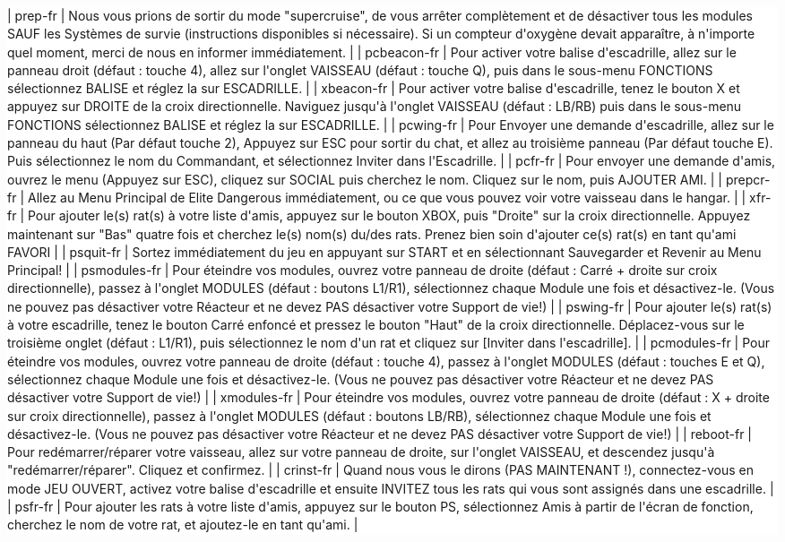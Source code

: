 | prep-fr           | Nous vous prions de sortir du mode "supercruise", de vous arrêter complètement et de désactiver tous les modules SAUF les Systèmes de survie (instructions disponibles si nécessaire). Si un compteur d'oxygène devait apparaître, à n'importe quel moment, merci de nous en informer immédiatement.                                                                       |
| pcbeacon-fr       | Pour activer votre balise d'escadrille, allez sur le panneau droit (défaut : touche 4), allez sur l'onglet VAISSEAU (défaut : touche Q), puis dans le sous-menu FONCTIONS sélectionnez BALISE et réglez la sur ESCADRILLE.                                                                                                                                                 |
| xbeacon-fr        | Pour activer votre balise d'escadrille, tenez le bouton X et appuyez sur DROITE de la croix directionnelle. Naviguez jusqu'à l'onglet VAISSEAU (défaut : LB/RB) puis dans le sous-menu FONCTIONS sélectionnez BALISE et réglez la sur ESCADRILLE.                                                                                                                          |
| pcwing-fr         | Pour Envoyer une demande d'escadrille, allez sur le panneau du haut (Par défaut touche 2), Appuyez sur ESC pour sortir du chat, et allez au troisième panneau (Par défaut touche E). Puis sélectionnez le nom du Commandant, et sélectionnez Inviter dans l'Escadrille.                                                                                                    |
| pcfr-fr           | Pour envoyer une demande d'amis, ouvrez le menu (Appuyez sur ESC), cliquez sur SOCIAL puis cherchez le nom. Cliquez sur le nom, puis AJOUTER AMI.                                                                                                                                                                                                                          |
| prepcr-fr         | Allez au Menu Principal de Elite Dangerous immédiatement, ou ce que vous pouvez voir votre vaisseau dans le hangar.                                                                                                                                                                                                                                                        |
| xfr-fr            | Pour ajouter le(s) rat(s) à votre liste d'amis, appuyez sur le bouton XBOX, puis "Droite" sur la croix directionnelle. Appuyez maintenant sur "Bas" quatre fois et cherchez le(s) nom(s) du/des rats. Prenez bien soin d'ajouter ce(s) rat(s) en tant qu'ami FAVORI                                                                                                        |
| psquit-fr         | Sortez immédiatement du jeu en appuyant sur START et en sélectionnant Sauvegarder et Revenir au Menu Principal!                                                                                                                                                                                                                                                            |
| psmodules-fr      | Pour éteindre vos modules, ouvrez votre panneau de droite (défaut : Carré + droite sur croix directionnelle), passez à l'onglet MODULES (défaut : boutons L1/R1), sélectionnez chaque Module une fois et désactivez-le. (Vous ne pouvez pas désactiver votre Réacteur et ne devez PAS désactiver votre Support de vie!)                                                    |
| pswing-fr         | Pour ajouter le(s) rat(s) à votre escadrille, tenez le bouton Carré enfoncé et pressez le bouton "Haut" de la croix directionnelle. Déplacez-vous sur le troisième onglet (défaut : L1/R1), puis sélectionnez le nom d'un rat et cliquez sur [Inviter dans l'escadrille].                                                                                                  |
| pcmodules-fr      | Pour éteindre vos modules, ouvrez votre panneau de droite (défaut : touche 4), passez à l'onglet MODULES (défaut : touches E et Q), sélectionnez chaque Module une fois et désactivez-le. (Vous ne pouvez pas désactiver votre Réacteur et ne devez PAS désactiver votre Support de vie!)                                                                                  |
| xmodules-fr       | Pour éteindre vos modules, ouvrez votre panneau de droite (défaut : X + droite sur croix directionnelle), passez à l'onglet MODULES (défaut : boutons LB/RB), sélectionnez chaque Module une fois et désactivez-le. (Vous ne pouvez pas désactiver votre Réacteur et ne devez PAS désactiver votre Support de vie!)                                                        |
| reboot-fr         | Pour redémarrer/réparer votre vaisseau, allez sur votre panneau de droite, sur l'onglet VAISSEAU, et descendez jusqu'à "redémarrer/réparer". Cliquez et confirmez.                                                                                                                                                                                                         |
| crinst-fr         | Quand nous vous le dirons (PAS MAINTENANT !), connectez-vous en mode JEU OUVERT, activez votre balise d'escadrille et ensuite INVITEZ tous les rats qui vous sont assignés dans une escadrille.                                                                                                                                                                            |
| psfr-fr           | Pour ajouter les rats à votre liste d'amis, appuyez sur le bouton PS, sélectionnez Amis à partir de l'écran de fonction, cherchez le nom de votre rat, et ajoutez-le en tant qu'ami.                                                                                                                                                                                       |